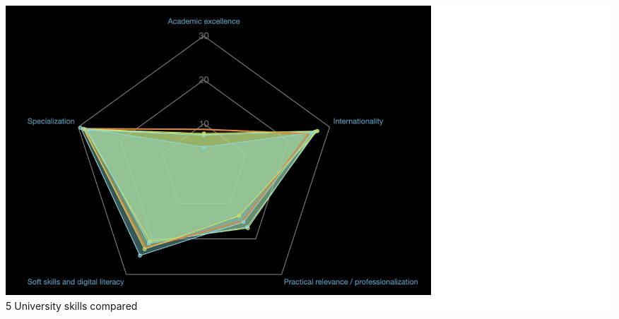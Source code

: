 <img alt="Image for post" class="et fg fc ix v" src="/_includes/assets/img/match1.png" width="70%"/><br/>
5 University skills compared

</center>
<p></p>
<center>